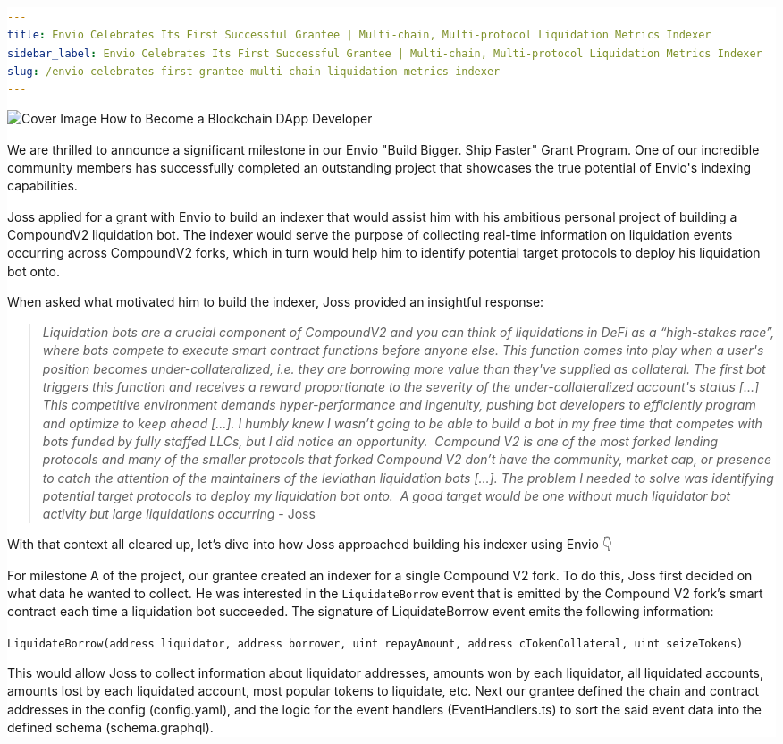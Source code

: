 ```yaml
---
title: Envio Celebrates Its First Successful Grantee | Multi-chain, Multi-protocol Liquidation Metrics Indexer
sidebar_label: Envio Celebrates Its First Successful Grantee | Multi-chain, Multi-protocol Liquidation Metrics Indexer
slug: /envio-celebrates-first-grantee-multi-chain-liquidation-metrics-indexer
---
```


<img src="/blog-assets/envio-multi-chain-liquidation-metrics-indexer.png" alt="Cover Image How to Become a Blockchain DApp Developer" width="100%"/>



We are thrilled to announce a significant milestone in our Envio "[Build Bigger. Ship Faster" Grant Program](https://docs.envio.dev/blog/envio-grant-program-now-live). One of our incredible community members has successfully completed an outstanding project that showcases the true potential of Envio's indexing capabilities.

Joss applied for a grant with Envio to build an indexer that would assist him with his ambitious personal project of building a CompoundV2 liquidation bot. The indexer would serve the purpose of collecting real-time information on liquidation events occurring across CompoundV2 forks, which in turn would help him to identify potential target protocols to deploy his liquidation bot onto.

When asked what motivated him to build the indexer, Joss provided an insightful response:

> *Liquidation bots are a crucial component of CompoundV2 and you can think of liquidations in DeFi as a “high-stakes race”, where bots compete to execute smart contract functions before anyone else. This function comes into play when a user's position becomes under-collateralized, i.e. they are borrowing more value than they've supplied as collateral. The first bot triggers this function and receives a reward proportionate to the severity of the under-collateralized account's status […] This competitive environment demands hyper-performance and ingenuity, pushing bot developers to efficiently program and optimize to keep ahead […]. I humbly knew I wasn’t going to be able to build a bot in my free time that competes with bots funded by fully staffed LLCs, but I did notice an opportunity.  Compound V2 is one of the most forked lending protocols and many of the smaller protocols that forked Compound V2 don’t have the community, market cap, or presence to catch the attention of the maintainers of the leviathan liquidation bots […]. The problem I needed to solve was identifying potential target protocols to deploy my liquidation bot onto.  A good target would be one without much liquidator bot activity but large liquidations occurring* - Joss
> 

With that context all cleared up, let’s dive into how Joss approached building his indexer using Envio 👇

For milestone A of the project, our grantee created an indexer for a single Compound V2 fork. To do this, Joss first decided on what data he wanted to collect. He was interested in the `LiquidateBorrow` event that is emitted by the Compound V2 fork’s smart contract each time a liquidation bot succeeded. The signature of LiquidateBorrow event emits the following information:

```solidity
LiquidateBorrow(address liquidator, address borrower, uint repayAmount, address cTokenCollateral, uint seizeTokens)
```

This would allow Joss to collect information about liquidator addresses, amounts won by each liquidator, all liquidated accounts, amounts lost by each liquidated account, most popular tokens to liquidate, etc. Next our grantee defined the chain and contract addresses in the config (config.yaml), and the logic for the event handlers (EventHandlers.ts) to sort the said event data into the defined schema (schema.graphql).
